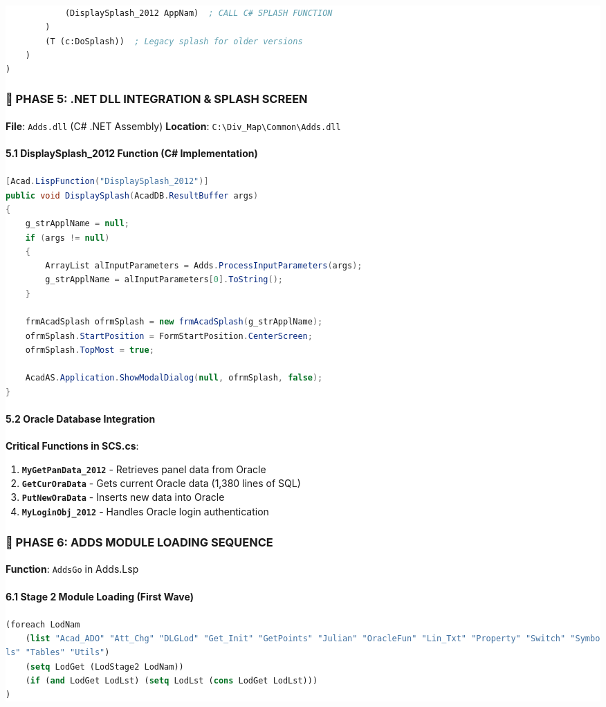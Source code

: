 ```lisp
            (DisplaySplash_2012 AppNam)  ; CALL C# SPLASH FUNCTION
        )
        (T (c:DoSplash))  ; Legacy splash for older versions
    )
)
```

### **🔄 PHASE 5: .NET DLL INTEGRATION & SPLASH SCREEN**
**File**: `Adds.dll` (C# .NET Assembly)
**Location**: `C:\Div_Map\Common\Adds.dll`

#### **5.1 DisplaySplash_2012 Function (C# Implementation)**
```csharp
[Acad.LispFunction("DisplaySplash_2012")]
public void DisplaySplash(AcadDB.ResultBuffer args)
{
    g_strApplName = null;
    if (args != null)
    {
        ArrayList alInputParameters = Adds.ProcessInputParameters(args);
        g_strApplName = alInputParameters[0].ToString();
    }

    frmAcadSplash ofrmSplash = new frmAcadSplash(g_strApplName);
    ofrmSplash.StartPosition = FormStartPosition.CenterScreen;
    ofrmSplash.TopMost = true;
    
    AcadAS.Application.ShowModalDialog(null, ofrmSplash, false);
}
```

#### **5.2 Oracle Database Integration**
**Critical Functions in SCS.cs**:
1. **`MyGetPanData_2012`** - Retrieves panel data from Oracle
2. **`GetCurOraData`** - Gets current Oracle data (1,380 lines of SQL)
3. **`PutNewOraData`** - Inserts new data into Oracle
4. **`MyLoginObj_2012`** - Handles Oracle login authentication

### **🔄 PHASE 6: ADDS MODULE LOADING SEQUENCE**
**Function**: `AddsGo` in Adds.Lsp

#### **6.1 Stage 2 Module Loading (First Wave)**
```lisp
(foreach LodNam
    (list "Acad_ADO" "Att_Chg" "DLGLod" "Get_Init" "GetPoints" "Julian" "OracleFun" "Lin_Txt" "Property" "Switch" "Symbols" "Tables" "Utils")
    (setq LodGet (LodStage2 LodNam))
    (if (and LodGet LodLst) (setq LodLst (cons LodGet LodLst)))
)
```
